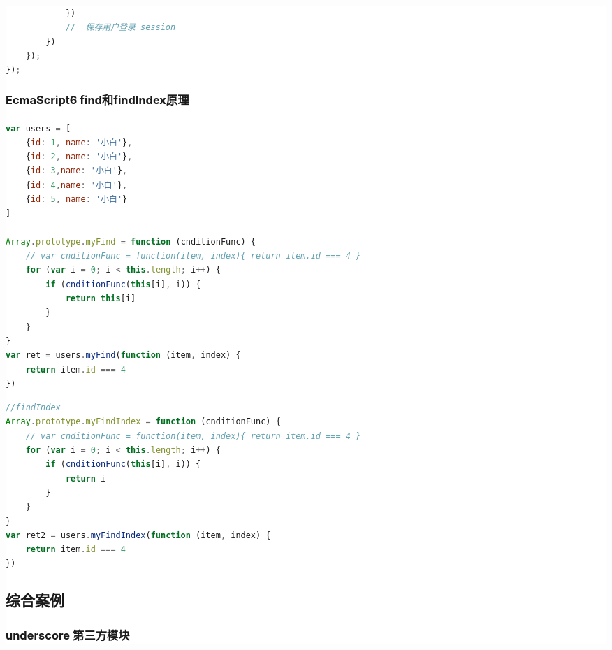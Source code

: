```javascript
            })
            //  保存用户登录 session
        })
    });
});
```



### EcmaScript6 find和findIndex原理

```js
var users = [
    {id: 1, name: '小白'},
    {id: 2, name: '小白'},
    {id: 3,name: '小白'},
    {id: 4,name: '小白'},
    {id: 5, name: '小白'}
]

Array.prototype.myFind = function (cnditionFunc) {
    // var cnditionFunc = function(item, index){ return item.id === 4 }
    for (var i = 0; i < this.length; i++) {
        if (cnditionFunc(this[i], i)) {
            return this[i]
        }
    }
}
var ret = users.myFind(function (item, index) {
    return item.id === 4
})
```

```js
//findIndex
Array.prototype.myFindIndex = function (cnditionFunc) {
    // var cnditionFunc = function(item, index){ return item.id === 4 }
    for (var i = 0; i < this.length; i++) {
        if (cnditionFunc(this[i], i)) {
            return i
        }
    }
}
var ret2 = users.myFindIndex(function (item, index) {
    return item.id === 4
})
```

## 综合案例

### underscore 第三方模块

